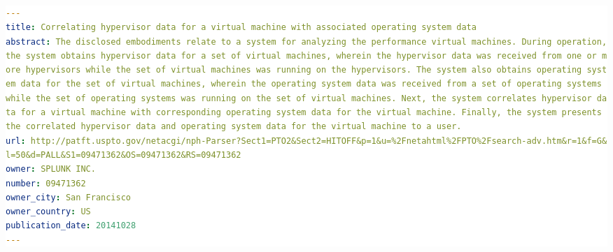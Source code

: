 ```yaml
---
title: Correlating hypervisor data for a virtual machine with associated operating system data
abstract: The disclosed embodiments relate to a system for analyzing the performance virtual machines. During operation, the system obtains hypervisor data for a set of virtual machines, wherein the hypervisor data was received from one or more hypervisors while the set of virtual machines was running on the hypervisors. The system also obtains operating system data for the set of virtual machines, wherein the operating system data was received from a set of operating systems while the set of operating systems was running on the set of virtual machines. Next, the system correlates hypervisor data for a virtual machine with corresponding operating system data for the virtual machine. Finally, the system presents the correlated hypervisor data and operating system data for the virtual machine to a user.
url: http://patft.uspto.gov/netacgi/nph-Parser?Sect1=PTO2&Sect2=HITOFF&p=1&u=%2Fnetahtml%2FPTO%2Fsearch-adv.htm&r=1&f=G&l=50&d=PALL&S1=09471362&OS=09471362&RS=09471362
owner: SPLUNK INC.
number: 09471362
owner_city: San Francisco
owner_country: US
publication_date: 20141028
---
```

